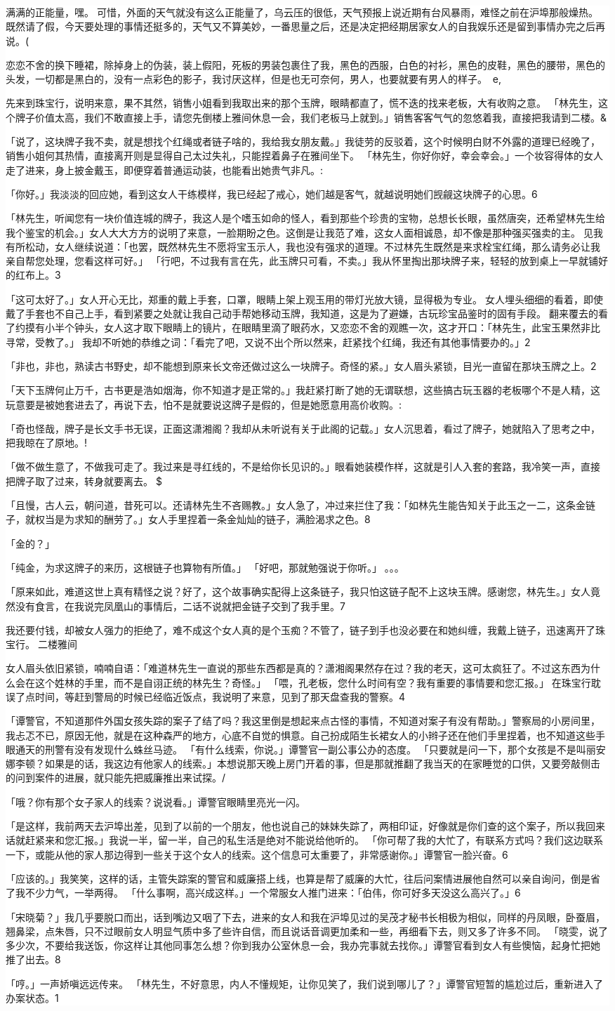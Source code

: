 满满的正能量，嘿。 可惜，外面的天气就没有这么正能量了，乌云压的很低，天气预报上说近期有台风暴雨，难怪之前在沪埠那般燥热。 既然请了假，今天要处理的事情还挺多的，天气又不算美妙，一番思量之后，还是决定把经期居家女人的自我娱乐还是留到事情办完之后再说。(

恋恋不舍的换下睡裙，除掉身上的伪装，装上假阳，死板的男装包裹住了我，黑色的西服，白色的衬衫，黑色的皮鞋，黑色的腰带，黑色的头发，一切都是黑白的，没有一点彩色的影子，我讨厌这样，但是也无可奈何，男人，也要就要有男人的样子。  e,

先来到珠宝行，说明来意，果不其然，销售小姐看到我取出来的那个玉牌，眼睛都直了，慌不迭的找来老板，大有收购之意。 「林先生，这个牌子价值太高，我们不敢直接上手，请您先倒楼上雅间休息一会，我们老板马上就到。」销售客客气气的忽悠着我，直接把我请到二楼。&

「说了，这块牌子我不卖，就是想找个红绳或者链子啥的，我给我女朋友戴。」我徒劳的反驳着，这个时候明白财不外露的道理已经晚了，销售小姐何其热情，直接离开则是显得自己太过失礼，只能捏着鼻子在雅间坐下。 「林先生，你好你好，幸会幸会。」一个妆容得体的女人走了进来，身上披金戴玉，即便穿着普通运动装，也能看出她贵气非凡。:

「你好。」我淡淡的回应她，看到这女人干练模样，我已经起了戒心，她们越是客气，就越说明她们觊觎这块牌子的心思。6

「林先生，听闻您有一块价值连城的牌子，我这人是个嗜玉如命的怪人，看到那些个珍贵的宝物，总想长长眼，虽然唐突，还希望林先生给我个鉴宝的机会。」女人大大方方的说明了来意，一脸期盼之色。这倒是让我范了难，这女人面相诚恳，却不像是那种强买强卖的主。 见我有所松动，女人继续说道：「也罢，既然林先生不愿将宝玉示人，我也没有强求的道理。不过林先生既然是来求栓宝红绳，那么请务必让我亲自帮您处理，您看这样可好。」 「行吧，不过我有言在先，此玉牌只可看，不卖。」我从怀里掏出那块牌子来，轻轻的放到桌上一早就铺好的红布上。3

「这可太好了。」女人开心无比，郑重的戴上手套，口罩，眼睛上架上观玉用的带灯光放大镜，显得极为专业。 女人埋头细细的看着，即使戴了手套也不自己上手，看到紧要之处就让我自己动手帮她移动玉牌，我知道，这是为了避嫌，古玩珍宝品鉴时的固有手段。 翻来覆去的看了约摸有小半个钟头，女人这才取下眼睛上的镜片，在眼睛里滴了眼药水，又恋恋不舍的观瞧一次，这才开口：「林先生，此宝玉果然非比寻常，受教了。」 我却不听她的恭维之词：「看完了吧，又说不出个所以然来，赶紧找个红绳，我还有其他事情要办的。」2

「非也，非也，熟读古书野史，却不能想到原来长文帝还做过这么一块牌子。奇怪的紧。」女人眉头紧锁，目光一直留在那块玉牌之上。2

「天下玉牌何止万千，古书更是浩如烟海，你不知道才是正常的。」我赶紧打断了她的无谓联想，这些搞古玩玉器的老板哪个不是人精，这玩意要是被她套进去了，再说下去，怕不是就要说这牌子是假的，但是她愿意用高价收购。:

「奇也怪哉，牌子是长文手书无误，正面这潇湘阁？我却从未听说有关于此阁的记载。」女人沉思着，看过了牌子，她就陷入了思考之中，把我晾在了原地。!

「做不做生意了，不做我可走了。我过来是寻红线的，不是给你长见识的。」眼看她装模作样，这就是引人入套的套路，我冷笑一声，直接把牌子取了过来，转身就要离去。 $

「且慢，古人云，朝问道，昔死可以。还请林先生不吝赐教。」女人急了，冲过来拦住了我：「如林先生能告知关于此玉之一二，这条金链子，就权当是为求知的酬劳了。」女人手里捏着一条金灿灿的链子，满脸渴求之色。8

「金的？」

「纯金，为求这牌子的来历，这根链子也算物有所值。」 「好吧，那就勉强说于你听。」 。。。

「原来如此，难道这世上真有精怪之说？好了，这个故事确实配得上这条链子，我只怕这链子配不上这块玉牌。感谢您，林先生。」女人竟然没有食言，在我说完凤凰山的事情后，二话不说就把金链子交到了我手里。7

我还要付钱，却被女人强力的拒绝了，难不成这个女人真的是个玉痴？不管了，链子到手也没必要在和她纠缠，我戴上链子，迅速离开了珠宝行。 二楼雅间

女人眉头依旧紧锁，喃喃自语：「难道林先生一直说的那些东西都是真的？潇湘阁果然存在过？我的老天，这可太疯狂了。不过这东西为什么会在这个姓林的手里，而不是自诩正统的林先生？奇怪。」 「喂，孔老板，您什么时间有空？我有重要的事情要和您汇报。」 在珠宝行耽误了点时间，等赶到警局的时候已经临近饭点，我说明了来意，见到了那天盘查我的警察。4

「谭警官，不知道那件外国女孩失踪的案子了结了吗？我这里倒是想起来点古怪的事情，不知道对案子有没有帮助。」警察局的小房间里，我忐忑不已，原因无他，就是在这种森严的地方，心底不自觉的惧意。自己扮成陌生长裙女人的小辫子还在他们手里捏着，也不知道这些手眼通天的刑警有没有发现什么蛛丝马迹。 「有什么线索，你说。」谭警官一副公事公办的态度。 「只要就是问一下，那个女孩是不是叫丽安娜李顿？如果是的话，我这边有他家人的线索。」本想说那天晚上房门开着的事，但是那就推翻了我当天的在家睡觉的口供，又要旁敲侧击的问到案件的进展，就只能先把威廉推出来试探。/

「哦？你有那个女子家人的线索？说说看。」谭警官眼睛里亮光一闪。

「是这样，我前两天去沪埠出差，见到了以前的一个朋友，他也说自己的妹妹失踪了，两相印证，好像就是你们查的这个案子，所以我回来话就赶紧来和您汇报。」我说一半，留一半，自己的私生活是绝对不能说给他听的。 「你可帮了我的大忙了，有联系方式吗？我们这边联系一下，或能从他的家人那边得到一些关于这个女人的线索。这个信息可太重要了，非常感谢你。」谭警官一脸兴奋。6

「应该的。」我笑笑，这样的话，主管失踪案的警官和威廉搭上线，也算是帮了威廉的大忙，往后问案情进展他自然可以亲自询问，倒是省了我不少力气，一举两得。 「什么事啊，高兴成这样。」一个常服女人推门进来：「伯伟，你可好多天没这么高兴了。」6

「宋晓菊？」我几乎要脱口而出，话到嘴边又咽了下去，进来的女人和我在沪埠见过的吴茂才秘书长相极为相似，同样的丹凤眼，卧蚕眉，翘鼻梁，点朱唇，只不过眼前女人明显气质中多了些许自信，而且说话音调更加柔和一些，再细看下去，则又多了许多不同。 「晓雯，说了多少次，不要给我送饭，你这样让其他同事怎么想？你到我办公室休息一会，我办完事就去找你。」谭警官看到女人有些懊恼，起身忙把她推了出去。8

「哼。」一声娇嗔远远传来。 「林先生，不好意思，内人不懂规矩，让你见笑了，我们说到哪儿了？」谭警官短暂的尴尬过后，重新进入了办案状态。1

